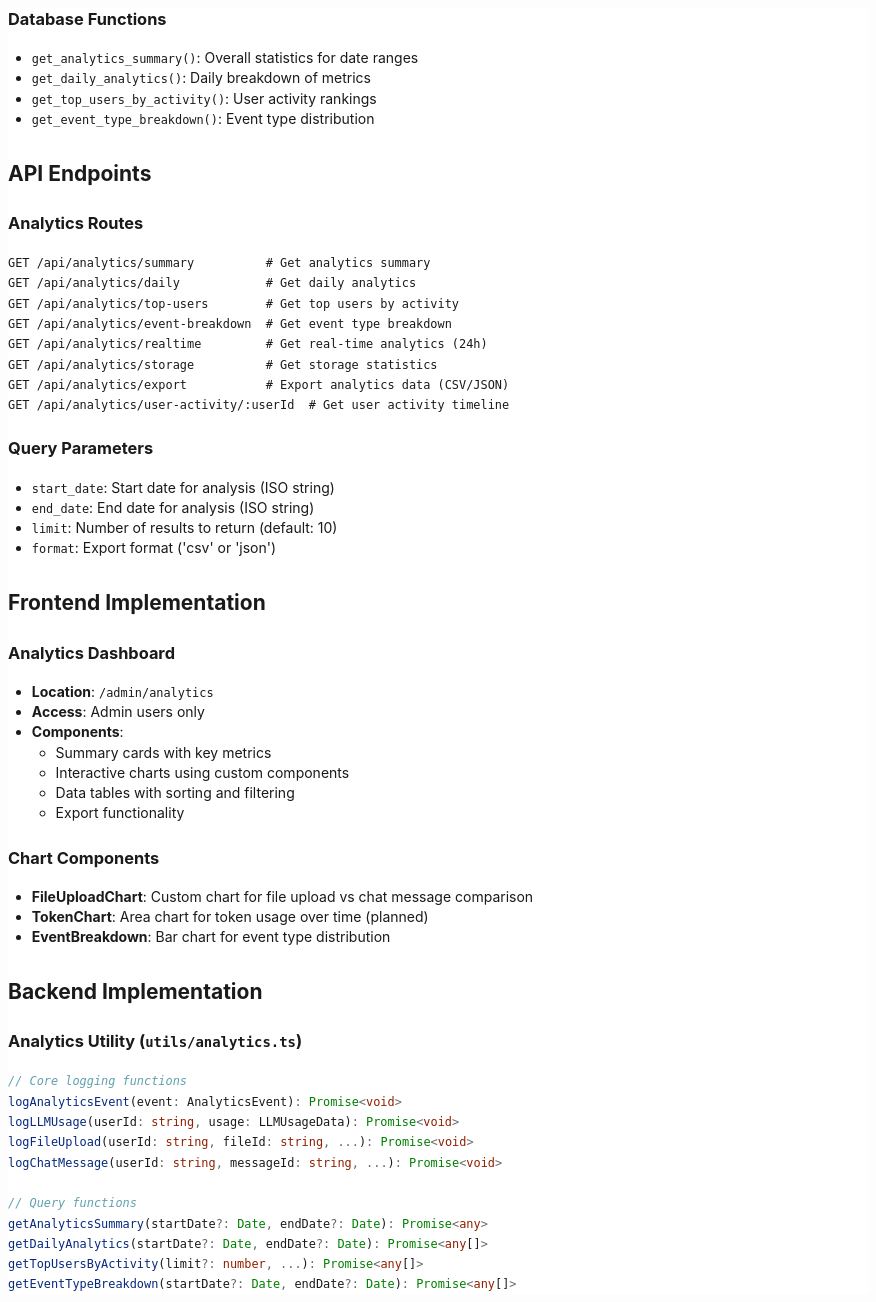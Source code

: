 ### Database Functions
- `get_analytics_summary()`: Overall statistics for date ranges
- `get_daily_analytics()`: Daily breakdown of metrics
- `get_top_users_by_activity()`: User activity rankings
- `get_event_type_breakdown()`: Event type distribution

## API Endpoints

### Analytics Routes
```
GET /api/analytics/summary          # Get analytics summary
GET /api/analytics/daily            # Get daily analytics
GET /api/analytics/top-users        # Get top users by activity
GET /api/analytics/event-breakdown  # Get event type breakdown
GET /api/analytics/realtime         # Get real-time analytics (24h)
GET /api/analytics/storage          # Get storage statistics
GET /api/analytics/export           # Export analytics data (CSV/JSON)
GET /api/analytics/user-activity/:userId  # Get user activity timeline
```

### Query Parameters
- `start_date`: Start date for analysis (ISO string)
- `end_date`: End date for analysis (ISO string)
- `limit`: Number of results to return (default: 10)
- `format`: Export format ('csv' or 'json')

## Frontend Implementation

### Analytics Dashboard
- **Location**: `/admin/analytics`
- **Access**: Admin users only
- **Components**: 
  - Summary cards with key metrics
  - Interactive charts using custom components
  - Data tables with sorting and filtering
  - Export functionality

### Chart Components
- **FileUploadChart**: Custom chart for file upload vs chat message comparison
- **TokenChart**: Area chart for token usage over time (planned)
- **EventBreakdown**: Bar chart for event type distribution

## Backend Implementation

### Analytics Utility (`utils/analytics.ts`)
```typescript
// Core logging functions
logAnalyticsEvent(event: AnalyticsEvent): Promise<void>
logLLMUsage(userId: string, usage: LLMUsageData): Promise<void>
logFileUpload(userId: string, fileId: string, ...): Promise<void>
logChatMessage(userId: string, messageId: string, ...): Promise<void>

// Query functions
getAnalyticsSummary(startDate?: Date, endDate?: Date): Promise<any>
getDailyAnalytics(startDate?: Date, endDate?: Date): Promise<any[]>
getTopUsersByActivity(limit?: number, ...): Promise<any[]>
getEventTypeBreakdown(startDate?: Date, endDate?: Date): Promise<any[]>
```
